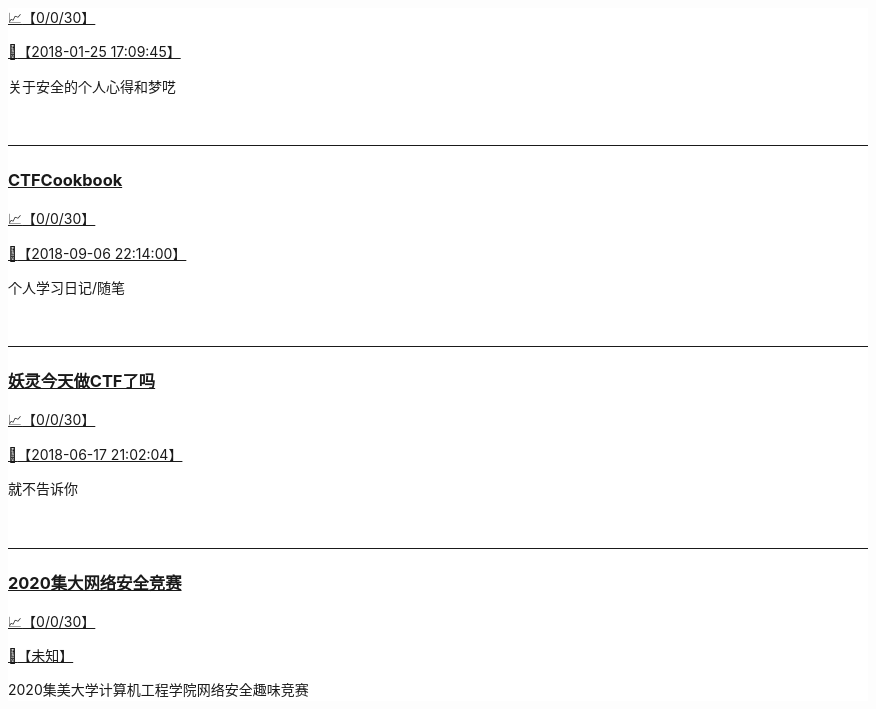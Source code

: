[:chart_with_upwards_trend:【0/0/30】](http://wechat.doonsec.com/wechat_echarts/?biz=MzI3MTk3MTQ0NQ==)

[:camera_flash:【2018-01-25 17:09:45】](https://mp.weixin.qq.com/s?__biz=MzI3MTk3MTQ0NQ==&mid=2247483680&idx=1&sn=e6f7150dd4f7ce732c13103569d06d6c&chksm=eb38e43adc4f6d2cc9abc75f1b00342bd70e0943bc7b7e5e42f5b18cc5f0dd91553c30f55337&scene=27#wechat_redirect)

关于安全的个人心得和梦呓

<img align="top" width="180" src="http://open.weixin.qq.com/qr/code?username=gh_9dd733d806d2" alt="" />

---


### [CTFCookbook](http://wechat.doonsec.com/wechat_echarts/?biz=Mzg2MzAwMjEwNg==)

[:chart_with_upwards_trend:【0/0/30】](http://wechat.doonsec.com/wechat_echarts/?biz=Mzg2MzAwMjEwNg==)

[:camera_flash:【2018-09-06 22:14:00】](https://mp.weixin.qq.com/s?__biz=Mzg2MzAwMjEwNg==&mid=2247483691&idx=1&sn=999d87b558dfd992ae169f7857c487ad&chksm=ce7e0dbef90984a8306810fd1672b84d8f1452c14c51188285d590e02e762f5065bcafc9e45e&scene=27#wechat_redirect)

个人学习日记/随笔

<img align="top" width="180" src="http://open.weixin.qq.com/qr/code?username=gh_01f5b6370014" alt="" />

---


### [妖灵今天做CTF了吗](http://wechat.doonsec.com/wechat_echarts/?biz=MzU1NjUyNTMxNA==)

[:chart_with_upwards_trend:【0/0/30】](http://wechat.doonsec.com/wechat_echarts/?biz=MzU1NjUyNTMxNA==)

[:camera_flash:【2018-06-17 21:02:04】](https://mp.weixin.qq.com/s?__biz=MzU1NjUyNTMxNA==&mid=2247483663&idx=1&sn=c49957ca0356c047fa9fb541378ffd99&chksm=fbc2f362ccb57a7411d61855cbc44fbe9ee42076e1fcc36fbed24d79239a20cfdb5284b4fa13&scene=27#wechat_redirect)

就不告诉你

<img align="top" width="180" src="http://open.weixin.qq.com/qr/code?username=gh_4a5d80f6a1b4" alt="" />

---


### [2020集大网络安全竞赛](http://wechat.doonsec.com/wechat_echarts/?biz=MzI1MDg4NDUwNg==)

[:chart_with_upwards_trend:【0/0/30】](http://wechat.doonsec.com/wechat_echarts/?biz=MzI1MDg4NDUwNg==)

[:camera_flash:【未知】](http://wechat.doonsec.com&scene=27#wechat_redirect)

2020集美大学计算机工程学院网络安全趣味竞赛
